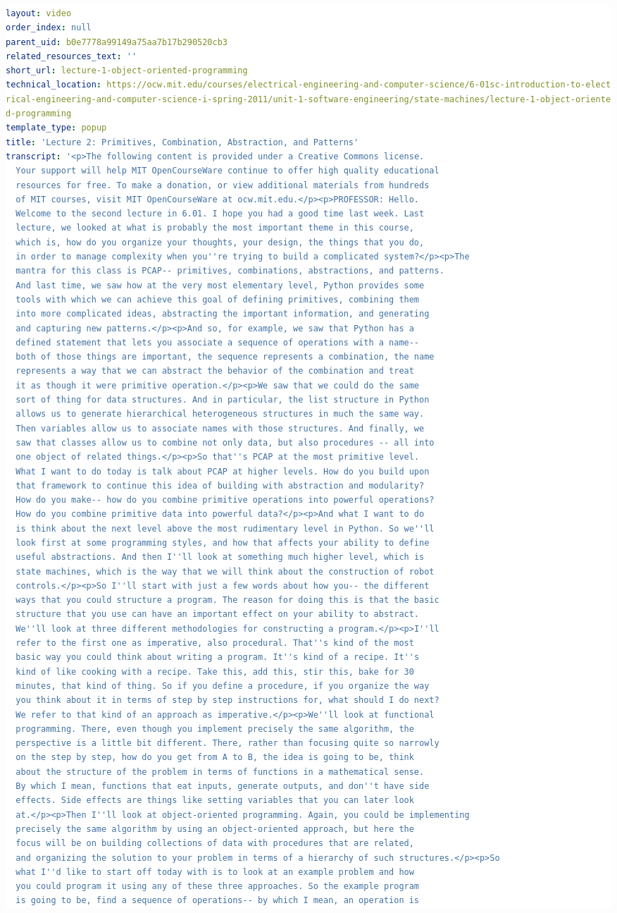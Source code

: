 ```yaml
layout: video
order_index: null
parent_uid: b0e7778a99149a75aa7b17b290520cb3
related_resources_text: ''
short_url: lecture-1-object-oriented-programming
technical_location: https://ocw.mit.edu/courses/electrical-engineering-and-computer-science/6-01sc-introduction-to-electrical-engineering-and-computer-science-i-spring-2011/unit-1-software-engineering/state-machines/lecture-1-object-oriented-programming
template_type: popup
title: 'Lecture 2: Primitives, Combination, Abstraction, and Patterns'
transcript: '<p>The following content is provided under a Creative Commons license.
  Your support will help MIT OpenCourseWare continue to offer high quality educational
  resources for free. To make a donation, or view additional materials from hundreds
  of MIT courses, visit MIT OpenCourseWare at ocw.mit.edu.</p><p>PROFESSOR: Hello.
  Welcome to the second lecture in 6.01. I hope you had a good time last week. Last
  lecture, we looked at what is probably the most important theme in this course,
  which is, how do you organize your thoughts, your design, the things that you do,
  in order to manage complexity when you''re trying to build a complicated system?</p><p>The
  mantra for this class is PCAP-- primitives, combinations, abstractions, and patterns.
  And last time, we saw how at the very most elementary level, Python provides some
  tools with which we can achieve this goal of defining primitives, combining them
  into more complicated ideas, abstracting the important information, and generating
  and capturing new patterns.</p><p>And so, for example, we saw that Python has a
  defined statement that lets you associate a sequence of operations with a name--
  both of those things are important, the sequence represents a combination, the name
  represents a way that we can abstract the behavior of the combination and treat
  it as though it were primitive operation.</p><p>We saw that we could do the same
  sort of thing for data structures. And in particular, the list structure in Python
  allows us to generate hierarchical heterogeneous structures in much the same way.
  Then variables allow us to associate names with those structures. And finally, we
  saw that classes allow us to combine not only data, but also procedures -- all into
  one object of related things.</p><p>So that''s PCAP at the most primitive level.
  What I want to do today is talk about PCAP at higher levels. How do you build upon
  that framework to continue this idea of building with abstraction and modularity?
  How do you make-- how do you combine primitive operations into powerful operations?
  How do you combine primitive data into powerful data?</p><p>And what I want to do
  is think about the next level above the most rudimentary level in Python. So we''ll
  look first at some programming styles, and how that affects your ability to define
  useful abstractions. And then I''ll look at something much higher level, which is
  state machines, which is the way that we will think about the construction of robot
  controls.</p><p>So I''ll start with just a few words about how you-- the different
  ways that you could structure a program. The reason for doing this is that the basic
  structure that you use can have an important effect on your ability to abstract.
  We''ll look at three different methodologies for constructing a program.</p><p>I''ll
  refer to the first one as imperative, also procedural. That''s kind of the most
  basic way you could think about writing a program. It''s kind of a recipe. It''s
  kind of like cooking with a recipe. Take this, add this, stir this, bake for 30
  minutes, that kind of thing. So if you define a procedure, if you organize the way
  you think about it in terms of step by step instructions for, what should I do next?
  We refer to that kind of an approach as imperative.</p><p>We''ll look at functional
  programming. There, even though you implement precisely the same algorithm, the
  perspective is a little bit different. There, rather than focusing quite so narrowly
  on the step by step, how do you get from A to B, the idea is going to be, think
  about the structure of the problem in terms of functions in a mathematical sense.
  By which I mean, functions that eat inputs, generate outputs, and don''t have side
  effects. Side effects are things like setting variables that you can later look
  at.</p><p>Then I''ll look at object-oriented programming. Again, you could be implementing
  precisely the same algorithm by using an object-oriented approach, but here the
  focus will be on building collections of data with procedures that are related,
  and organizing the solution to your problem in terms of a hierarchy of such structures.</p><p>So
  what I''d like to start off today with is to look at an example problem and how
  you could program it using any of these three approaches. So the example program
  is going to be, find a sequence of operations-- by which I mean, an operation is
```
